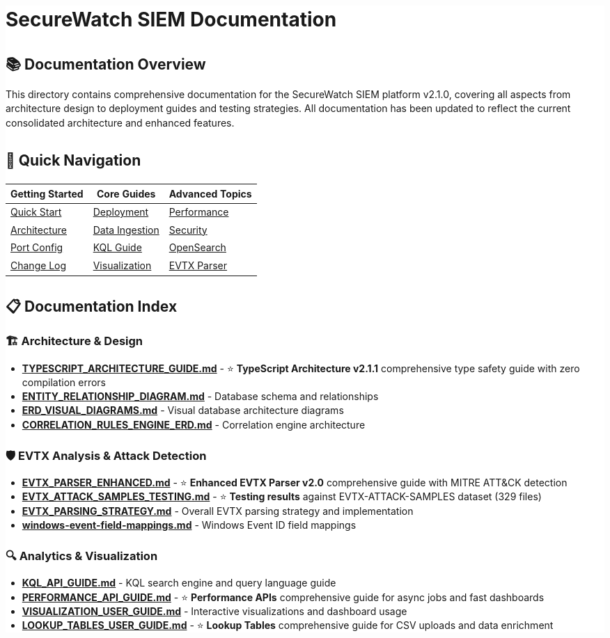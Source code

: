 # SecureWatch SIEM Documentation

## 📚 Documentation Overview

This directory contains comprehensive documentation for the SecureWatch SIEM platform v2.1.0, covering all aspects from architecture design to deployment guides and testing strategies. All documentation has been updated to reflect the current consolidated architecture and enhanced features.

## 🚀 Quick Navigation

| Getting Started | Core Guides | Advanced Topics |
|----------------|-------------|-----------------|
| [Quick Start](QUICK_START.md) | [Deployment](DEPLOYMENT_GUIDE.md) | [Performance](PERFORMANCE_OPTIMIZATION_GUIDE.md) |
| [Architecture](MONOREPO_SETUP.md) | [Data Ingestion](DATA_INGESTION_GUIDE.md) | [Security](SECURITY_CONFIGURATION_GUIDE.md) |
| [Port Config](PORT_CONFIGURATION.md) | [KQL Guide](KQL_API_GUIDE.md) | [OpenSearch](OPENSEARCH_INTEGRATION_GUIDE.md) |
| [Change Log](CHANGELOG.md) | [Visualization](VISUALIZATION_USER_GUIDE.md) | [EVTX Parser](EVTX_PARSER_ENHANCED.md) |

## 📋 Documentation Index

### 🏗️ Architecture & Design
- **[TYPESCRIPT_ARCHITECTURE_GUIDE.md](TYPESCRIPT_ARCHITECTURE_GUIDE.md)** - ⭐ **TypeScript Architecture v2.1.1** comprehensive type safety guide with zero compilation errors
- **[ENTITY_RELATIONSHIP_DIAGRAM.md](ENTITY_RELATIONSHIP_DIAGRAM.md)** - Database schema and relationships
- **[ERD_VISUAL_DIAGRAMS.md](ERD_VISUAL_DIAGRAMS.md)** - Visual database architecture diagrams
- **[CORRELATION_RULES_ENGINE_ERD.md](CORRELATION_RULES_ENGINE_ERD.md)** - Correlation engine architecture

### 🛡️ EVTX Analysis & Attack Detection
- **[EVTX_PARSER_ENHANCED.md](EVTX_PARSER_ENHANCED.md)** - ⭐ **Enhanced EVTX Parser v2.0** comprehensive guide with MITRE ATT&CK detection
- **[EVTX_ATTACK_SAMPLES_TESTING.md](EVTX_ATTACK_SAMPLES_TESTING.md)** - ⭐ **Testing results** against EVTX-ATTACK-SAMPLES dataset (329 files)
- **[EVTX_PARSING_STRATEGY.md](EVTX_PARSING_STRATEGY.md)** - Overall EVTX parsing strategy and implementation
- **[windows-event-field-mappings.md](windows-event-field-mappings.md)** - Windows Event ID field mappings

### 🔍 Analytics & Visualization
- **[KQL_API_GUIDE.md](KQL_API_GUIDE.md)** - KQL search engine and query language guide
- **[PERFORMANCE_API_GUIDE.md](PERFORMANCE_API_GUIDE.md)** - ⭐ **Performance APIs** comprehensive guide for async jobs and fast dashboards
- **[VISUALIZATION_USER_GUIDE.md](VISUALIZATION_USER_GUIDE.md)** - Interactive visualizations and dashboard usage
- **[LOOKUP_TABLES_USER_GUIDE.md](LOOKUP_TABLES_USER_GUIDE.md)** - ⭐ **Lookup Tables** comprehensive guide for CSV uploads and data enrichment
